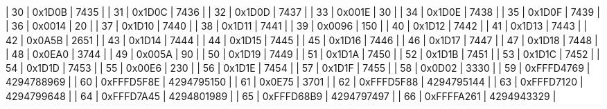 |      30 | 0x1D0B      |        7435 |
|      31 | 0x1D0C      |        7436 |
|      32 | 0x1D0D      |        7437 |
|      33 | 0x001E      |          30 |
|      34 | 0x1D0E      |        7438 |
|      35 | 0x1D0F      |        7439 |
|      36 | 0x0014      |          20 |
|      37 | 0x1D10      |        7440 |
|      38 | 0x1D11      |        7441 |
|      39 | 0x0096      |         150 |
|      40 | 0x1D12      |        7442 |
|      41 | 0x1D13      |        7443 |
|      42 | 0x0A5B      |        2651 |
|      43 | 0x1D14      |        7444 |
|      44 | 0x1D15      |        7445 |
|      45 | 0x1D16      |        7446 |
|      46 | 0x1D17      |        7447 |
|      47 | 0x1D18      |        7448 |
|      48 | 0x0EA0      |        3744 |
|      49 | 0x005A      |          90 |
|      50 | 0x1D19      |        7449 |
|      51 | 0x1D1A      |        7450 |
|      52 | 0x1D1B      |        7451 |
|      53 | 0x1D1C      |        7452 |
|      54 | 0x1D1D      |        7453 |
|      55 | 0x00E6      |         230 |
|      56 | 0x1D1E      |        7454 |
|      57 | 0x1D1F      |        7455 |
|      58 | 0x0D02      |        3330 |
|      59 | 0xFFFD4769  |  4294788969 |
|      60 | 0xFFFD5F8E  |  4294795150 |
|      61 | 0x0E75      |        3701 |
|      62 | 0xFFFD5F88  |  4294795144 |
|      63 | 0xFFFD7120  |  4294799648 |
|      64 | 0xFFFD7A45  |  4294801989 |
|      65 | 0xFFFD68B9  |  4294797497 |
|      66 | 0xFFFFA261  |  4294943329 |